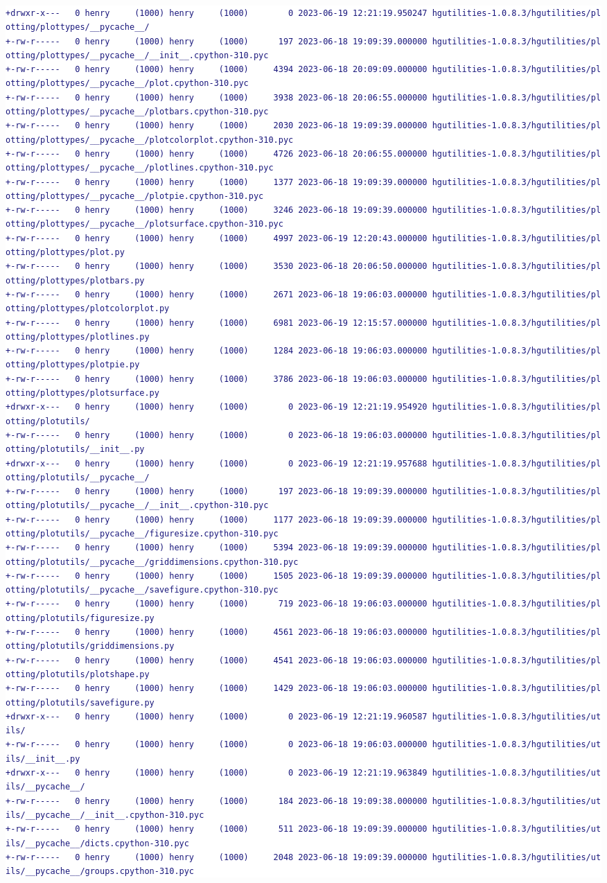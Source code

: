```diff
+drwxr-x---   0 henry     (1000) henry     (1000)        0 2023-06-19 12:21:19.950247 hgutilities-1.0.8.3/hgutilities/plotting/plottypes/__pycache__/
+-rw-r-----   0 henry     (1000) henry     (1000)      197 2023-06-18 19:09:39.000000 hgutilities-1.0.8.3/hgutilities/plotting/plottypes/__pycache__/__init__.cpython-310.pyc
+-rw-r-----   0 henry     (1000) henry     (1000)     4394 2023-06-18 20:09:09.000000 hgutilities-1.0.8.3/hgutilities/plotting/plottypes/__pycache__/plot.cpython-310.pyc
+-rw-r-----   0 henry     (1000) henry     (1000)     3938 2023-06-18 20:06:55.000000 hgutilities-1.0.8.3/hgutilities/plotting/plottypes/__pycache__/plotbars.cpython-310.pyc
+-rw-r-----   0 henry     (1000) henry     (1000)     2030 2023-06-18 19:09:39.000000 hgutilities-1.0.8.3/hgutilities/plotting/plottypes/__pycache__/plotcolorplot.cpython-310.pyc
+-rw-r-----   0 henry     (1000) henry     (1000)     4726 2023-06-18 20:06:55.000000 hgutilities-1.0.8.3/hgutilities/plotting/plottypes/__pycache__/plotlines.cpython-310.pyc
+-rw-r-----   0 henry     (1000) henry     (1000)     1377 2023-06-18 19:09:39.000000 hgutilities-1.0.8.3/hgutilities/plotting/plottypes/__pycache__/plotpie.cpython-310.pyc
+-rw-r-----   0 henry     (1000) henry     (1000)     3246 2023-06-18 19:09:39.000000 hgutilities-1.0.8.3/hgutilities/plotting/plottypes/__pycache__/plotsurface.cpython-310.pyc
+-rw-r-----   0 henry     (1000) henry     (1000)     4997 2023-06-19 12:20:43.000000 hgutilities-1.0.8.3/hgutilities/plotting/plottypes/plot.py
+-rw-r-----   0 henry     (1000) henry     (1000)     3530 2023-06-18 20:06:50.000000 hgutilities-1.0.8.3/hgutilities/plotting/plottypes/plotbars.py
+-rw-r-----   0 henry     (1000) henry     (1000)     2671 2023-06-18 19:06:03.000000 hgutilities-1.0.8.3/hgutilities/plotting/plottypes/plotcolorplot.py
+-rw-r-----   0 henry     (1000) henry     (1000)     6981 2023-06-19 12:15:57.000000 hgutilities-1.0.8.3/hgutilities/plotting/plottypes/plotlines.py
+-rw-r-----   0 henry     (1000) henry     (1000)     1284 2023-06-18 19:06:03.000000 hgutilities-1.0.8.3/hgutilities/plotting/plottypes/plotpie.py
+-rw-r-----   0 henry     (1000) henry     (1000)     3786 2023-06-18 19:06:03.000000 hgutilities-1.0.8.3/hgutilities/plotting/plottypes/plotsurface.py
+drwxr-x---   0 henry     (1000) henry     (1000)        0 2023-06-19 12:21:19.954920 hgutilities-1.0.8.3/hgutilities/plotting/plotutils/
+-rw-r-----   0 henry     (1000) henry     (1000)        0 2023-06-18 19:06:03.000000 hgutilities-1.0.8.3/hgutilities/plotting/plotutils/__init__.py
+drwxr-x---   0 henry     (1000) henry     (1000)        0 2023-06-19 12:21:19.957688 hgutilities-1.0.8.3/hgutilities/plotting/plotutils/__pycache__/
+-rw-r-----   0 henry     (1000) henry     (1000)      197 2023-06-18 19:09:39.000000 hgutilities-1.0.8.3/hgutilities/plotting/plotutils/__pycache__/__init__.cpython-310.pyc
+-rw-r-----   0 henry     (1000) henry     (1000)     1177 2023-06-18 19:09:39.000000 hgutilities-1.0.8.3/hgutilities/plotting/plotutils/__pycache__/figuresize.cpython-310.pyc
+-rw-r-----   0 henry     (1000) henry     (1000)     5394 2023-06-18 19:09:39.000000 hgutilities-1.0.8.3/hgutilities/plotting/plotutils/__pycache__/griddimensions.cpython-310.pyc
+-rw-r-----   0 henry     (1000) henry     (1000)     1505 2023-06-18 19:09:39.000000 hgutilities-1.0.8.3/hgutilities/plotting/plotutils/__pycache__/savefigure.cpython-310.pyc
+-rw-r-----   0 henry     (1000) henry     (1000)      719 2023-06-18 19:06:03.000000 hgutilities-1.0.8.3/hgutilities/plotting/plotutils/figuresize.py
+-rw-r-----   0 henry     (1000) henry     (1000)     4561 2023-06-18 19:06:03.000000 hgutilities-1.0.8.3/hgutilities/plotting/plotutils/griddimensions.py
+-rw-r-----   0 henry     (1000) henry     (1000)     4541 2023-06-18 19:06:03.000000 hgutilities-1.0.8.3/hgutilities/plotting/plotutils/plotshape.py
+-rw-r-----   0 henry     (1000) henry     (1000)     1429 2023-06-18 19:06:03.000000 hgutilities-1.0.8.3/hgutilities/plotting/plotutils/savefigure.py
+drwxr-x---   0 henry     (1000) henry     (1000)        0 2023-06-19 12:21:19.960587 hgutilities-1.0.8.3/hgutilities/utils/
+-rw-r-----   0 henry     (1000) henry     (1000)        0 2023-06-18 19:06:03.000000 hgutilities-1.0.8.3/hgutilities/utils/__init__.py
+drwxr-x---   0 henry     (1000) henry     (1000)        0 2023-06-19 12:21:19.963849 hgutilities-1.0.8.3/hgutilities/utils/__pycache__/
+-rw-r-----   0 henry     (1000) henry     (1000)      184 2023-06-18 19:09:38.000000 hgutilities-1.0.8.3/hgutilities/utils/__pycache__/__init__.cpython-310.pyc
+-rw-r-----   0 henry     (1000) henry     (1000)      511 2023-06-18 19:09:39.000000 hgutilities-1.0.8.3/hgutilities/utils/__pycache__/dicts.cpython-310.pyc
+-rw-r-----   0 henry     (1000) henry     (1000)     2048 2023-06-18 19:09:39.000000 hgutilities-1.0.8.3/hgutilities/utils/__pycache__/groups.cpython-310.pyc
```